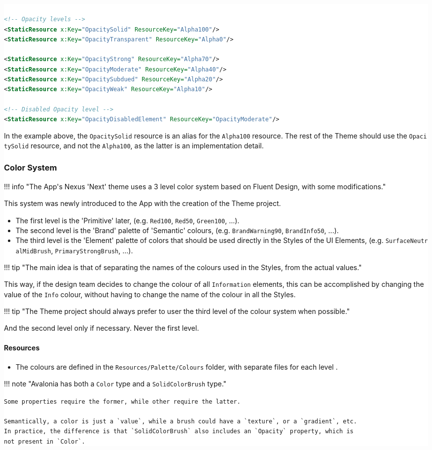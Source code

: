 ```xml

<!-- Opacity levels -->
<StaticResource x:Key="OpacitySolid" ResourceKey="Alpha100"/>
<StaticResource x:Key="OpacityTransparent" ResourceKey="Alpha0"/>

<StaticResource x:Key="OpacityStrong" ResourceKey="Alpha70"/>
<StaticResource x:Key="OpacityModerate" ResourceKey="Alpha40"/>
<StaticResource x:Key="OpacitySubdued" ResourceKey="Alpha20"/>
<StaticResource x:Key="OpacityWeak" ResourceKey="Alpha10"/>

<!-- Disabled Opacity level -->
<StaticResource x:Key="OpacityDisabledElement" ResourceKey="OpacityModerate"/>
```
In the example above, the `OpacitySolid` resource is an alias for the `Alpha100` resource.
The rest of the Theme should use the `OpacitySolid` resource, and not the `Alpha100`, as the latter is an implementation detail.

### Color System

!!! info "The App's Nexus 'Next' theme uses a 3 level color system based on Fluent Design, with some modifications."

This system was newly introduced to the App with the creation of the Theme project.

- The first level is the 'Primitive' later, (e.g. `Red100`, `Red50`, `Green100`, ...).
- The second level is the 'Brand' palette of 'Semantic' colours, (e.g. `BrandWarning90`, `BrandInfo50`, ...).
- The third level is the 'Element' palette of colors that should be used directly in the Styles of the UI Elements,
(e.g. `SurfaceNeutralMidBrush`, `PrimaryStrongBrush`, ...).

!!! tip "The main idea is that of separating the names of the colours used in the Styles, from the actual values."

This way, if the design team decides to change the colour of all `Information` elements, this can be accomplished by
changing the value of the `Info` colour, without having to change the name of the colour in all the Styles.

!!! tip "The Theme project should always prefer to user the third level of the colour system when possible."

And the second level only if necessary. Never the first level.

#### Resources

- The colours are defined in the `Resources/Palette/Colours` folder, with separate files for each level .

!!! note "Avalonia has both a `Color` type and a `SolidColorBrush` type."

    Some properties require the former, while other require the latter.

    Semantically, a color is just a `value`, while a brush could have a `texture`, or a `gradient`, etc.
    In practice, the difference is that `SolidColorBrush` also includes an `Opacity` property, which is
    not present in `Color`.
